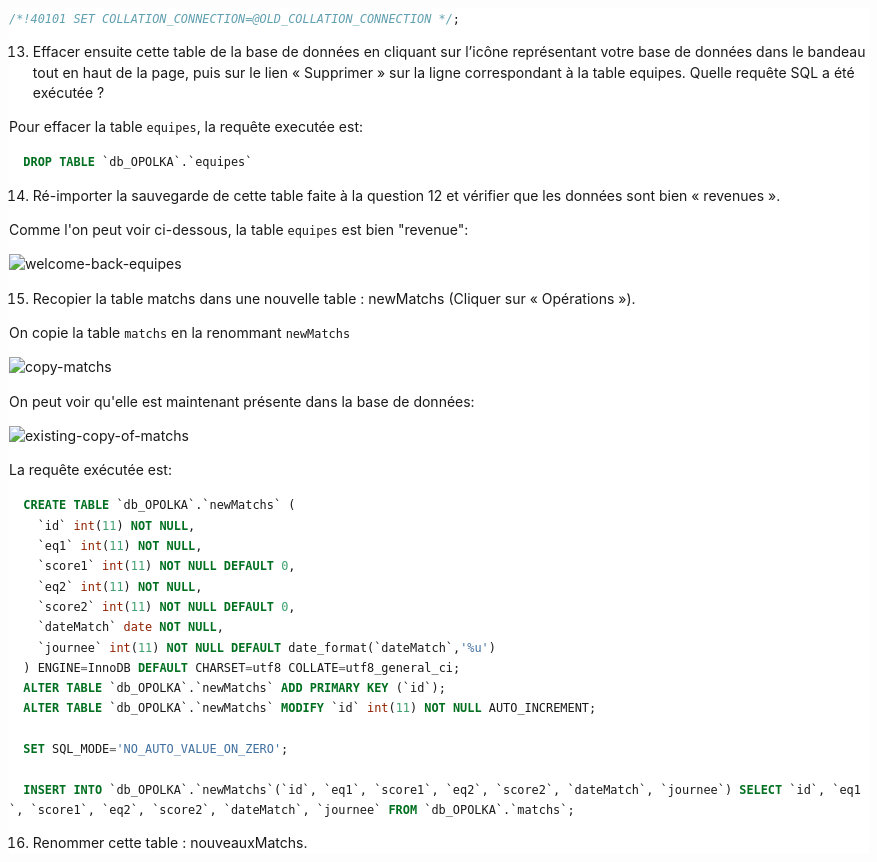   ```sql
  /*!40101 SET COLLATION_CONNECTION=@OLD_COLLATION_CONNECTION */;

  ```

13. Effacer ensuite cette table de la base de données en cliquant sur l’icône représentant votre base de données dans le bandeau tout
en haut de la page, puis sur le lien « Supprimer » sur la ligne correspondant à la table equipes. Quelle requête SQL a été
exécutée ?

  Pour effacer la table `equipes`, la requête executée est:

  ```sql
    DROP TABLE `db_OPOLKA`.`equipes`
  ```

14. Ré-importer la sauvegarde de cette table faite à la question 12 et vérifier que les données sont bien « revenues ».

  Comme l'on peut voir ci-dessous, la table `equipes` est bien "revenue":

  ![welcome-back-equipes](./src/welcome-back-equipes.png)

15. Recopier la table matchs dans une nouvelle table : newMatchs (Cliquer sur « Opérations »).

  On copie la table `matchs` en la renommant `newMatchs`

  ![copy-matchs](./src/copy-matchs-to-newMatchs.png)

  On peut voir qu'elle est maintenant présente dans la base de données:

  ![existing-copy-of-matchs](./src/existing-copy-of-matchs.png)

  La requête exécutée est:

  ```sql
    CREATE TABLE `db_OPOLKA`.`newMatchs` (
      `id` int(11) NOT NULL,
      `eq1` int(11) NOT NULL,
      `score1` int(11) NOT NULL DEFAULT 0,
      `eq2` int(11) NOT NULL,
      `score2` int(11) NOT NULL DEFAULT 0,
      `dateMatch` date NOT NULL,
      `journee` int(11) NOT NULL DEFAULT date_format(`dateMatch`,'%u')
    ) ENGINE=InnoDB DEFAULT CHARSET=utf8 COLLATE=utf8_general_ci;
    ALTER TABLE `db_OPOLKA`.`newMatchs` ADD PRIMARY KEY (`id`);
    ALTER TABLE `db_OPOLKA`.`newMatchs` MODIFY `id` int(11) NOT NULL AUTO_INCREMENT;

    SET SQL_MODE='NO_AUTO_VALUE_ON_ZERO';

    INSERT INTO `db_OPOLKA`.`newMatchs`(`id`, `eq1`, `score1`, `eq2`, `score2`, `dateMatch`, `journee`) SELECT `id`, `eq1`, `score1`, `eq2`, `score2`, `dateMatch`, `journee` FROM `db_OPOLKA`.`matchs`;
  ```

16. Renommer cette table : nouveauxMatchs.
